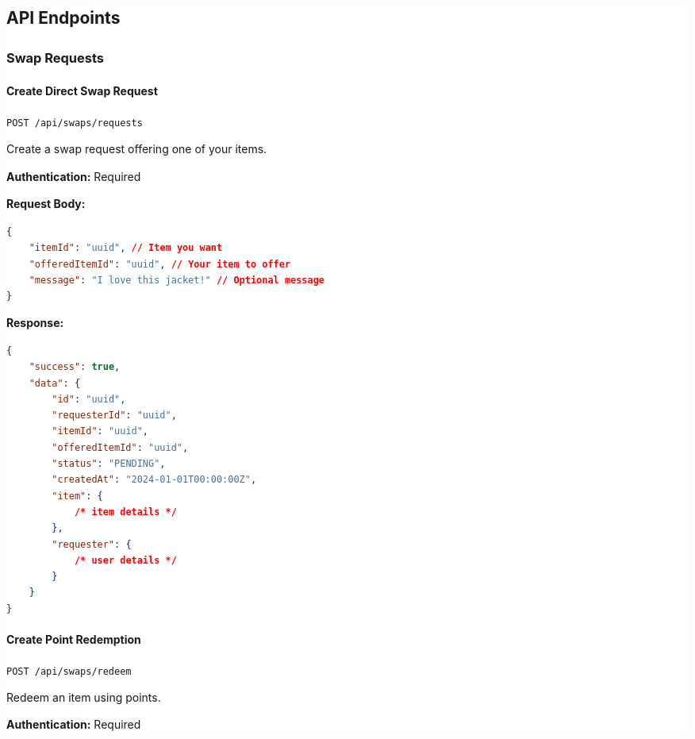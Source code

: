 ## API Endpoints

### Swap Requests

#### Create Direct Swap Request

```
POST /api/swaps/requests
```

Create a swap request offering one of your items.

**Authentication:** Required

**Request Body:**

```json
{
	"itemId": "uuid", // Item you want
	"offeredItemId": "uuid", // Your item to offer
	"message": "I love this jacket!" // Optional message
}
```

**Response:**

```json
{
	"success": true,
	"data": {
		"id": "uuid",
		"requesterId": "uuid",
		"itemId": "uuid",
		"offeredItemId": "uuid",
		"status": "PENDING",
		"createdAt": "2024-01-01T00:00:00Z",
		"item": {
			/* item details */
		},
		"requester": {
			/* user details */
		}
	}
}
```

#### Create Point Redemption

```
POST /api/swaps/redeem
```

Redeem an item using points.

**Authentication:** Required

